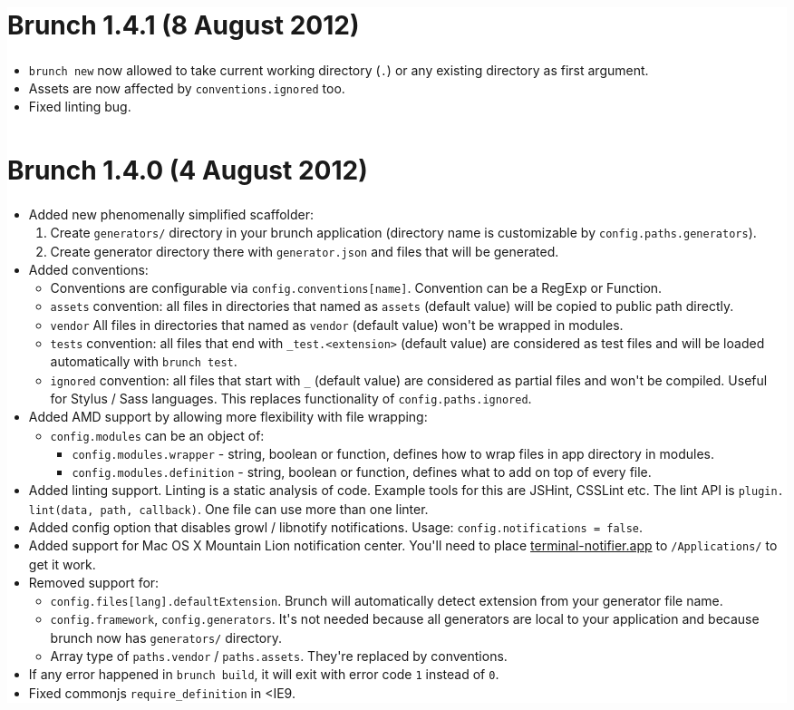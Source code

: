 # Brunch 1.4.1 (8 August 2012)
* `brunch new` now allowed to take current working directory (`.`) or any
  existing directory as first argument.
* Assets are now affected by `conventions.ignored` too.
* Fixed linting bug.

# Brunch 1.4.0 (4 August 2012)
* Added new phenomenally simplified scaffolder:
    1. Create `generators/` directory in your brunch application
       (directory name is customizable by `config.paths.generators`).
    2. Create generator directory there with `generator.json` and
       files that will be generated.
* Added conventions:
    * Conventions are configurable via `config.conventions[name]`.
      Convention can be a RegExp or Function.
    * `assets` convention: all files in directories that named as `assets`
      (default value) will be copied to public path directly.
    * `vendor` All files in directories that named as `vendor`
      (default value) won't be wrapped in modules.
    * `tests` convention: all files that end with `_test.<extension>`
      (default value) are considered as test files and will be loaded
      automatically with `brunch test`.
    * `ignored` convention: all files that start with `_` (default value)
      are considered as partial files and won't be compiled. Useful for
      Stylus / Sass languages. This replaces functionality of
      `config.paths.ignored`.
* Added AMD support by allowing more flexibility with file wrapping:
    * `config.modules` can be an object of:
        * `config.modules.wrapper` - string, boolean or function, defines how to
          wrap files in app directory in modules.
        * `config.modules.definition` - string, boolean or function, defines
          what to add on top of every file.
* Added linting support. Linting is a static analysis of code. Example
  tools for this are JSHint, CSSLint etc. The lint API is
  `plugin.lint(data, path, callback)`. One file can use more than one linter.
* Added config option that disables growl / libnotify notifications.
  Usage: `config.notifications = false`.
* Added support for Mac OS X Mountain Lion notification center.
  You'll need to place
  [terminal-notifier.app](https://github.com/alloy/terminal-notifier/downloads)
  to `/Applications/` to get it work.
* Removed support for:
    * `config.files[lang].defaultExtension`.
      Brunch will automatically detect extension from your generator file name.
    * `config.framework`, `config.generators`. It's not needed because all
      generators are local to your application and because brunch now has
      `generators/` directory.
    * Array type of `paths.vendor` / `paths.assets`. They're replaced by
      conventions.
* If any error happened in `brunch build`, it will exit with error code `1`
  instead of `0`.
* Fixed commonjs `require_definition` in <IE9.
